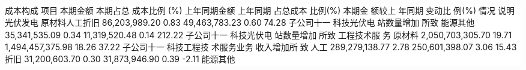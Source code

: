 成本构成
项目
本期金额
本期占总
成本比例
(%)
上年同期金额
上年同期
占总成本
比例(%)
本期金
额较上
年同期
变动比
例(%)
情况
说明
光伏发电
原材料人工折旧
86,203,989.20
0.83
49,463,783.23
0.60
74.28
子公司十一
科技光伏电
站数量增加
所致
能源其他
35,341,535.09
0.34
11,319,520.48
0.14
212.22
子公司十一
科技光伏电
站数量增加
所致
工程技术服
务
原材料
2,050,703,305.70
19.71
1,494,457,375.98
18.26
37.22
子公司十一
科技工程技
术服务业务
收入增加所
致
人工
289,279,138.77
2.78
250,601,398.07
3.06
15.43
折旧
31,200,603.70
0.30
31,873,946.90
0.39
-2.11
能源其他
